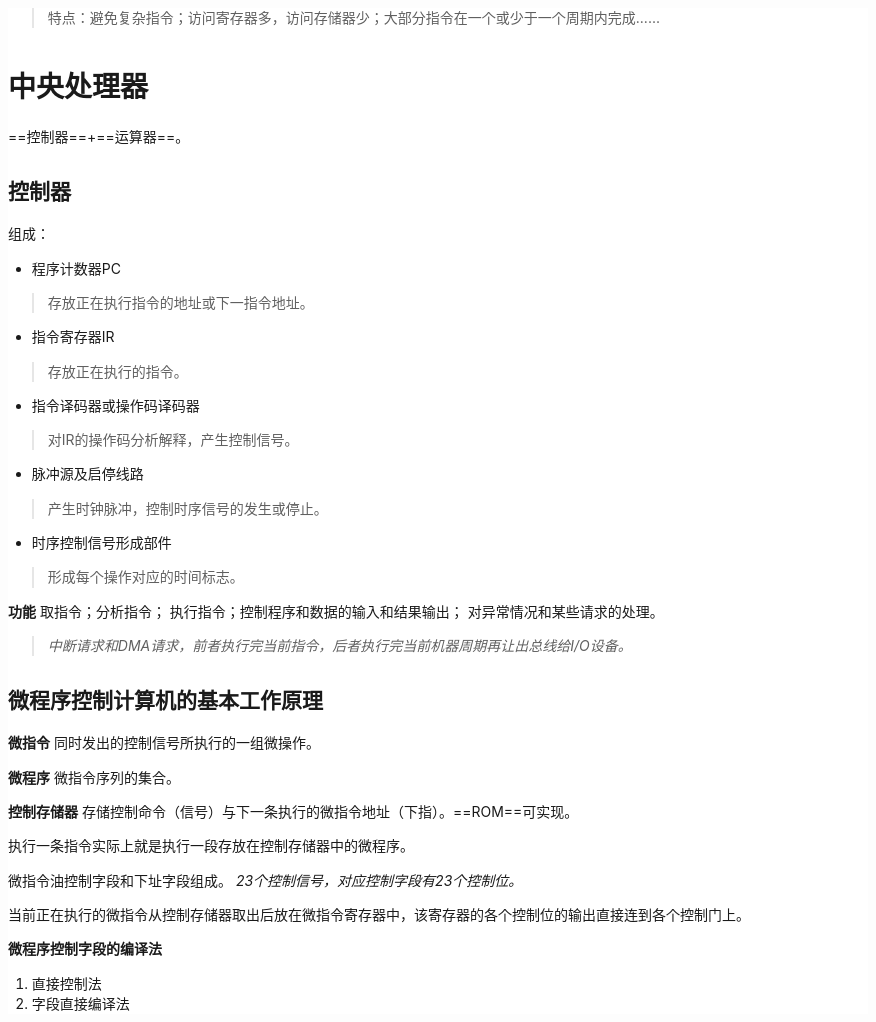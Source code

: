 > 特点：避免复杂指令；访问寄存器多，访问存储器少；大部分指令在一个或少于一个周期内完成......

# 中央处理器

==控制器==+==运算器==。

## 控制器

组成：

- 程序计数器PC

> 存放正在执行指令的地址或下一指令地址。

- 指令寄存器IR

> 存放正在执行的指令。

- 指令译码器或操作码译码器

> 对IR的操作码分析解释，产生控制信号。

- 脉冲源及启停线路

> 产生时钟脉冲，控制时序信号的发生或停止。

- 时序控制信号形成部件

> 形成每个操作对应的时间标志。

**功能**
取指令；分析指令；
执行指令；控制程序和数据的输入和结果输出；
对异常情况和某些请求的处理。

> *中断请求和DMA请求，前者执行完当前指令，后者执行完当前机器周期再让出总线给I/O设备。*

## 微程序控制计算机的基本工作原理

**微指令**
同时发出的控制信号所执行的一组微操作。

**微程序**
微指令序列的集合。

**控制存储器**
存储控制命令（信号）与下一条执行的微指令地址（下指）。==ROM==可实现。

执行一条指令实际上就是执行一段存放在控制存储器中的微程序。

微指令油控制字段和下址字段组成。
*23个控制信号，对应控制字段有23个控制位。*

当前正在执行的微指令从控制存储器取出后放在微指令寄存器中，该寄存器的各个控制位的输出直接连到各个控制门上。

**微程序控制字段的编译法**

1. 直接控制法
2. 字段直接编译法
